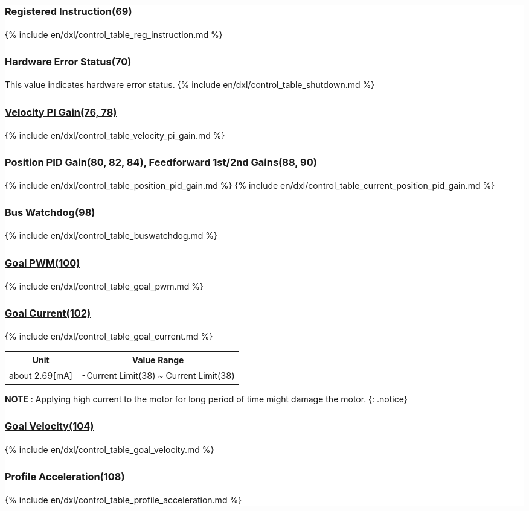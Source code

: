 ### <a name="registered-instruction"></a>**[Registered Instruction(69)](#registered-instruction69)**
{% include en/dxl/control_table_reg_instruction.md %}

### <a name="hardware-error-status"></a>**[Hardware Error Status(70)](#hardware-error-status70)**
This value indicates hardware error status.
{% include en/dxl/control_table_shutdown.md %}

### <a name="velocity-i-gain"></a><a name="velocity-p-gain"></a>**[Velocity PI Gain(76, 78)](#velocity-pi-gain76-78)**
{% include en/dxl/control_table_velocity_pi_gain.md %}

### <a name="position-d-gain"></a><a name="position-i-gain"></a><a name="position-p-gain"></a><a name="feedforward-1st-gain"></a><a name="feedforward-2nd-gain"></a><a name="position-pid-gain80-82-84"></a><a name="feedforward-1st2nd-gains88-90"></a>**Position PID Gain(80, 82, 84), Feedforward 1st/2nd Gains(88, 90)**
{% include en/dxl/control_table_position_pid_gain.md %}
{% include en/dxl/control_table_current_position_pid_gain.md %}

### <a name="bus-watchdog"></a>**[Bus Watchdog(98)](#bus-watchdog98)**
{% include en/dxl/control_table_buswatchdog.md %}

### <a name="goal-pwm"></a>**[Goal PWM(100)](#goal-pwm100)**
{% include en/dxl/control_table_goal_pwm.md %}

### <a name="goal-current"></a>**[Goal Current(102)](#goal-current102)**
{% include en/dxl/control_table_goal_current.md %}

|      Unit       |              Value Range               |
|:---------------:|:--------------------------------------:|
| about  2.69[mA] | -Current Limit(38) ~ Current Limit(38) |

**NOTE** : Applying high current to the motor for long period of time might damage the motor.
{: .notice}

### <a name="goal-velocity"></a>**[Goal Velocity(104)](#goal-velocity104)**
{% include en/dxl/control_table_goal_velocity.md %}

### <a name="profile-acceleration"></a>**[Profile Acceleration(108)](#profile-acceleration108)**
{% include en/dxl/control_table_profile_acceleration.md %}


[X_430_idle_ref.pdf]: http://www.robotis.com/service/download.php?no=157
[X-430_idle_ref.dwg]: http://www.robotis.com/service/download.php?no=156
[x-430_idle.stp]: http://www.robotis.com/service/download.php?no=158
[Compatibility Guide]: /docs/en/parts/controller/controller_compatibility/